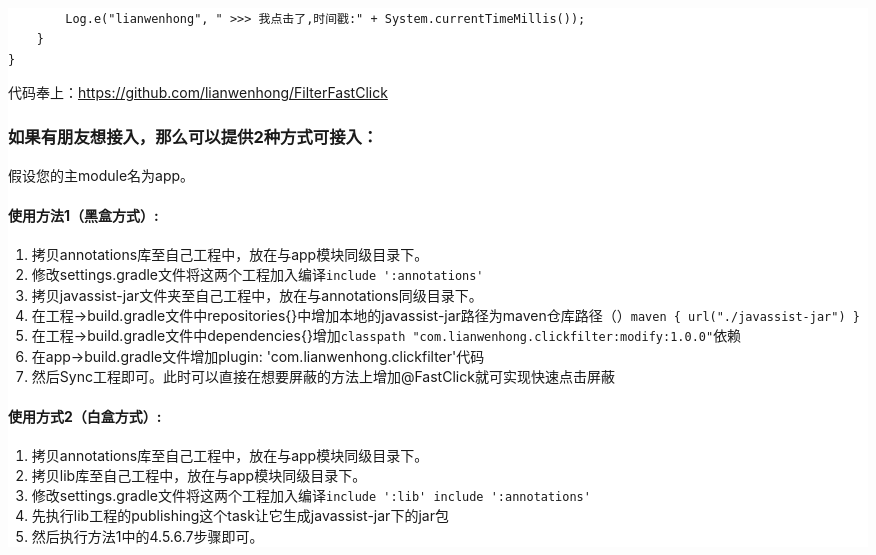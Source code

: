 ```
        Log.e("lianwenhong", " >>> 我点击了,时间戳:" + System.currentTimeMillis());
    }
}
```

代码奉上：https://github.com/lianwenhong/FilterFastClick

### 如果有朋友想接入，那么可以提供2种方式可接入：

假设您的主module名为app。

#### 使用方法1（黑盒方式）:
1. 拷贝annotations库至自己工程中，放在与app模块同级目录下。
2. 修改settings.gradle文件将这两个工程加入编译`include ':annotations'`
3. 拷贝javassist-jar文件夹至自己工程中，放在与annotations同级目录下。
4. 在工程->build.gradle文件中repositories{}中增加本地的javassist-jar路径为maven仓库路径（）`maven { url("./javassist-jar") }`
5. 在工程->build.gradle文件中dependencies{}增加`classpath "com.lianwenhong.clickfilter:modify:1.0.0"`依赖
6. 在app->build.gradle文件增加plugin: 'com.lianwenhong.clickfilter'代码
7. 然后Sync工程即可。此时可以直接在想要屏蔽的方法上增加@FastClick就可实现快速点击屏蔽

#### 使用方式2（白盒方式）:
1. 拷贝annotations库至自己工程中，放在与app模块同级目录下。
2. 拷贝lib库至自己工程中，放在与app模块同级目录下。
3. 修改settings.gradle文件将这两个工程加入编译`include ':lib' include ':annotations'`
4. 先执行lib工程的publishing这个task让它生成javassist-jar下的jar包
5. 然后执行方法1中的4.5.6.7步骤即可。
